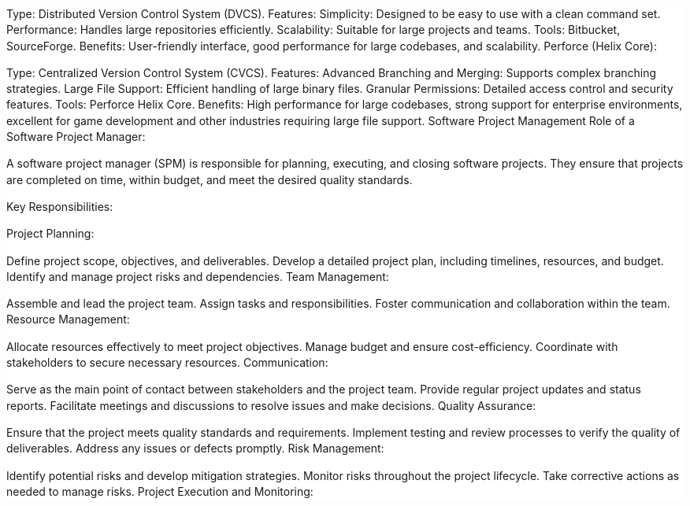 Type: Distributed Version Control System (DVCS).
Features:
Simplicity: Designed to be easy to use with a clean command set.
Performance: Handles large repositories efficiently.
Scalability: Suitable for large projects and teams.
Tools: Bitbucket, SourceForge.
Benefits: User-friendly interface, good performance for large codebases, and scalability.
Perforce (Helix Core):

Type: Centralized Version Control System (CVCS).
Features:
Advanced Branching and Merging: Supports complex branching strategies.
Large File Support: Efficient handling of large binary files.
Granular Permissions: Detailed access control and security features.
Tools: Perforce Helix Core.
Benefits: High performance for large codebases, strong support for enterprise environments, excellent for game development and other industries requiring large file support.
Software Project Management
Role of a Software Project Manager:

A software project manager (SPM) is responsible for planning, executing, and closing software projects. They ensure that projects are completed on time, within budget, and meet the desired quality standards.

Key Responsibilities:

Project Planning:

Define project scope, objectives, and deliverables.
Develop a detailed project plan, including timelines, resources, and budget.
Identify and manage project risks and dependencies.
Team Management:

Assemble and lead the project team.
Assign tasks and responsibilities.
Foster communication and collaboration within the team.
Resource Management:

Allocate resources effectively to meet project objectives.
Manage budget and ensure cost-efficiency.
Coordinate with stakeholders to secure necessary resources.
Communication:

Serve as the main point of contact between stakeholders and the project team.
Provide regular project updates and status reports.
Facilitate meetings and discussions to resolve issues and make decisions.
Quality Assurance:

Ensure that the project meets quality standards and requirements.
Implement testing and review processes to verify the quality of deliverables.
Address any issues or defects promptly.
Risk Management:

Identify potential risks and develop mitigation strategies.
Monitor risks throughout the project lifecycle.
Take corrective actions as needed to manage risks.
Project Execution and Monitoring:
